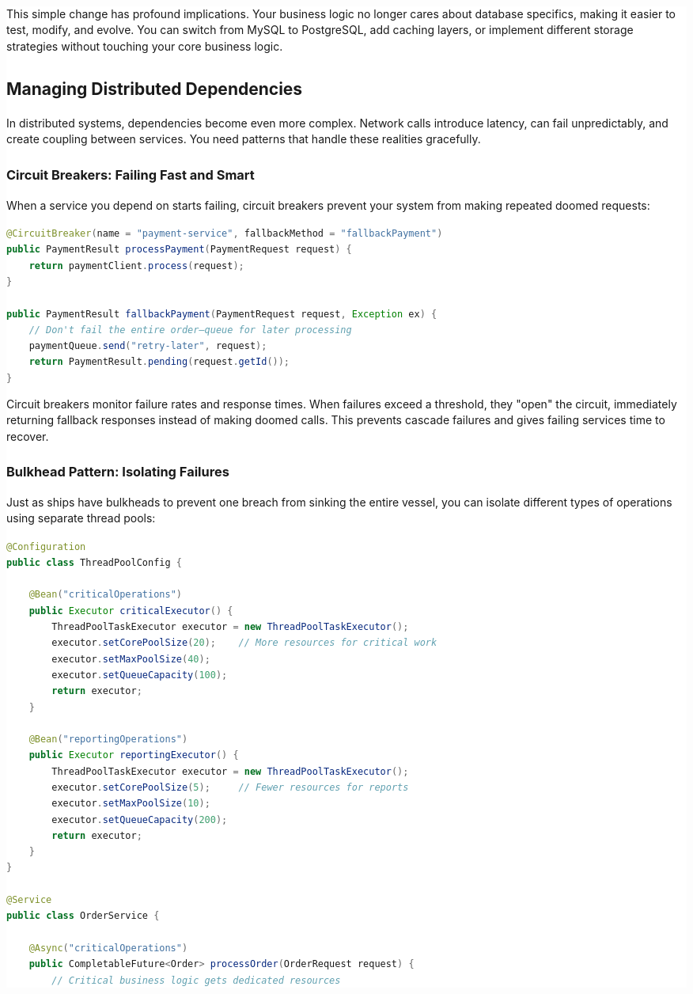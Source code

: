 This simple change has profound implications. Your business logic no longer cares about database specifics, making it easier to test, modify, and evolve. You can switch from MySQL to PostgreSQL, add caching layers, or implement different storage strategies without touching your core business logic.

## Managing Distributed Dependencies

In distributed systems, dependencies become even more complex. Network calls introduce latency, can fail unpredictably, and create coupling between services. You need patterns that handle these realities gracefully.

### Circuit Breakers: Failing Fast and Smart

When a service you depend on starts failing, circuit breakers prevent your system from making repeated doomed requests:

```java
@CircuitBreaker(name = "payment-service", fallbackMethod = "fallbackPayment")
public PaymentResult processPayment(PaymentRequest request) {
    return paymentClient.process(request);
}

public PaymentResult fallbackPayment(PaymentRequest request, Exception ex) {
    // Don't fail the entire order—queue for later processing
    paymentQueue.send("retry-later", request);
    return PaymentResult.pending(request.getId());
}
```

Circuit breakers monitor failure rates and response times. When failures exceed a threshold, they "open" the circuit, immediately returning fallback responses instead of making doomed calls. This prevents cascade failures and gives failing services time to recover.

### Bulkhead Pattern: Isolating Failures

Just as ships have bulkheads to prevent one breach from sinking the entire vessel, you can isolate different types of operations using separate thread pools:

```java
@Configuration
public class ThreadPoolConfig {
    
    @Bean("criticalOperations")
    public Executor criticalExecutor() {
        ThreadPoolTaskExecutor executor = new ThreadPoolTaskExecutor();
        executor.setCorePoolSize(20);    // More resources for critical work
        executor.setMaxPoolSize(40);
        executor.setQueueCapacity(100);
        return executor;
    }
    
    @Bean("reportingOperations")  
    public Executor reportingExecutor() {
        ThreadPoolTaskExecutor executor = new ThreadPoolTaskExecutor();
        executor.setCorePoolSize(5);     // Fewer resources for reports
        executor.setMaxPoolSize(10);
        executor.setQueueCapacity(200);
        return executor;
    }
}

@Service
public class OrderService {
    
    @Async("criticalOperations")
    public CompletableFuture<Order> processOrder(OrderRequest request) {
        // Critical business logic gets dedicated resources
```